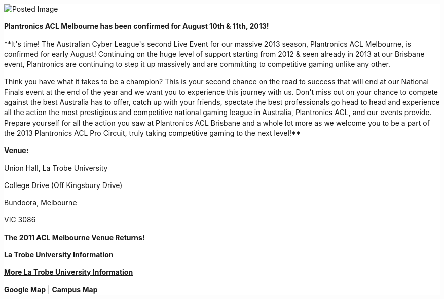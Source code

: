![Posted Image](http://oi42.tinypic.com/1zcfw2f.jpg)





**Plantronics ACL Melbourne has been confirmed for August 10th & 11th, 2013!**





**lt's time! The Australian Cyber League's second Live Event for our massive 2013 season, Plantronics ACL Melbourne, is confirmed for early August! Continuing on the huge level of support starting from 2012 & seen already in 2013 at our Brisbane event, Plantronics are continuing to step it up massively and are committing to competitive gaming unlike any other.





Think you have what it takes to be a champion? This is your second chance on the road to success that will end at our National Finals event at the end of the year and we want you to experience this journey with us. Don't miss out on your chance to compete against the best Australia has to offer, catch up with your friends, spectate the best professionals go head to head and experience all the action the most prestigious and competitive national gaming league in Australia, Plantronics ACL, and our events provide. Prepare yourself for all the action you saw at Plantronics ACL Brisbane and a whole lot more as we welcome you to be a part of the 2013 Plantronics ACL Pro Circuit, truly taking competitive gaming to the next level!**





**Venue:** 


Union Hall, La Trobe University


College Drive (Off Kingsbury Drive)


Bundoora, Melbourne 


VIC 3086



**The 2011 ACL Melbourne Venue Returns!**


**[La Trobe University Information](http://www.latrobe.edu.au/melbourne/location)**


**[More La Trobe University Information](http://www.latrobe.edu.au/students/graduations/attending/bundoora)**


**[Google Map](http://maps.google.com/maps?f=q&hl=en&q=Union+Dr,+La+Trobe+University,+Bundoora&sll=-37.721985,145.051289&sspn=0.010133,0.020084&ie=UTF8&ll=-37.722647,145.050838&spn=0.010133,0.020084&z=16&iwloc=addr&om=1)** | 
**[Campus Map](http://i282.photobucket.com/albums/kk259/ilt12/LaTrobeUniversityMap.png)**




